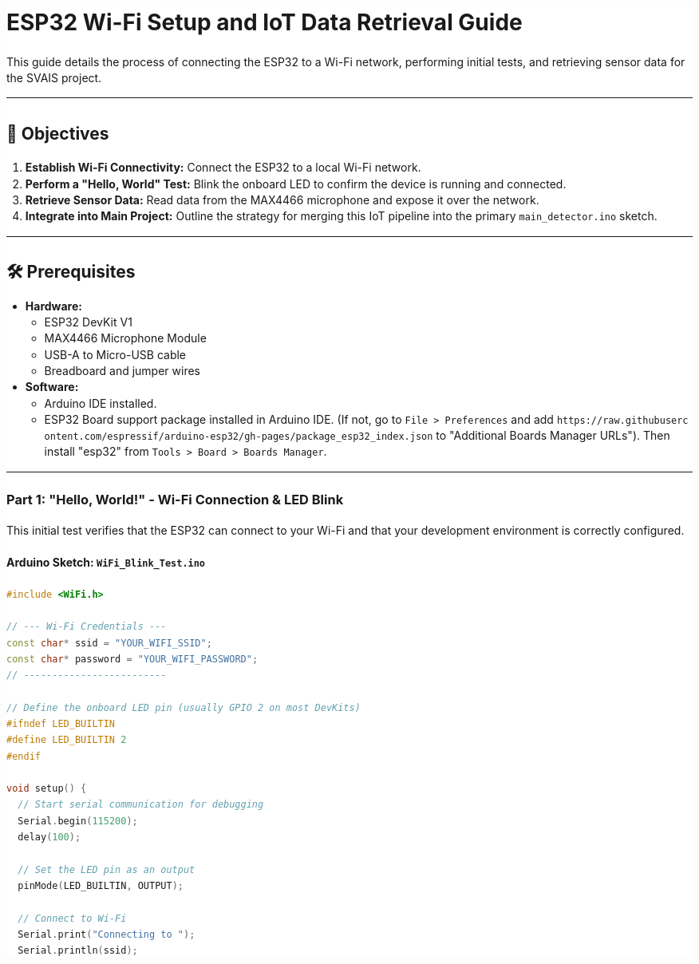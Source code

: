 # ESP32 Wi-Fi Setup and IoT Data Retrieval Guide

This guide details the process of connecting the ESP32 to a Wi-Fi network, performing initial tests, and retrieving sensor data for the SVAIS project.

---

## 🎯 Objectives
1.  **Establish Wi-Fi Connectivity:** Connect the ESP32 to a local Wi-Fi network.
2.  **Perform a "Hello, World" Test:** Blink the onboard LED to confirm the device is running and connected.
3.  **Retrieve Sensor Data:** Read data from the MAX4466 microphone and expose it over the network.
4.  **Integrate into Main Project:** Outline the strategy for merging this IoT pipeline into the primary `main_detector.ino` sketch.

---

## 🛠️ Prerequisites
-   **Hardware:**
    -   ESP32 DevKit V1
    -   MAX4466 Microphone Module
    -   USB-A to Micro-USB cable
    -   Breadboard and jumper wires
-   **Software:**
    -   Arduino IDE installed.
    -   ESP32 Board support package installed in Arduino IDE. (If not, go to `File > Preferences` and add `https://raw.githubusercontent.com/espressif/arduino-esp32/gh-pages/package_esp32_index.json` to "Additional Boards Manager URLs"). Then install "esp32" from `Tools > Board > Boards Manager`.

---

### Part 1: "Hello, World!" - Wi-Fi Connection & LED Blink

This initial test verifies that the ESP32 can connect to your Wi-Fi and that your development environment is correctly configured.

#### Arduino Sketch: `WiFi_Blink_Test.ino`
```cpp
#include <WiFi.h>

// --- Wi-Fi Credentials ---
const char* ssid = "YOUR_WIFI_SSID";
const char* password = "YOUR_WIFI_PASSWORD";
// -------------------------

// Define the onboard LED pin (usually GPIO 2 on most DevKits)
#ifndef LED_BUILTIN
#define LED_BUILTIN 2
#endif

void setup() {
  // Start serial communication for debugging
  Serial.begin(115200);
  delay(100);

  // Set the LED pin as an output
  pinMode(LED_BUILTIN, OUTPUT);

  // Connect to Wi-Fi
  Serial.print("Connecting to ");
  Serial.println(ssid);

```